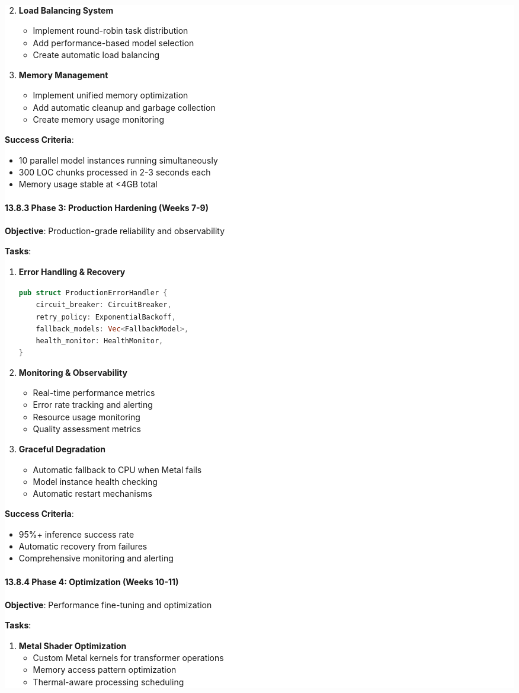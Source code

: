 2. **Load Balancing System**
   - Implement round-robin task distribution
   - Add performance-based model selection
   - Create automatic load balancing

3. **Memory Management**
   - Implement unified memory optimization
   - Add automatic cleanup and garbage collection
   - Create memory usage monitoring

**Success Criteria**:
- 10 parallel model instances running simultaneously
- 300 LOC chunks processed in 2-3 seconds each
- Memory usage stable at <4GB total

#### 13.8.3 Phase 3: Production Hardening (Weeks 7-9)

**Objective**: Production-grade reliability and observability

**Tasks**:
1. **Error Handling & Recovery**
   ```rust
   pub struct ProductionErrorHandler {
       circuit_breaker: CircuitBreaker,
       retry_policy: ExponentialBackoff,
       fallback_models: Vec<FallbackModel>,
       health_monitor: HealthMonitor,
   }
   ```

2. **Monitoring & Observability**
   - Real-time performance metrics
   - Error rate tracking and alerting
   - Resource usage monitoring
   - Quality assessment metrics

3. **Graceful Degradation**
   - Automatic fallback to CPU when Metal fails
   - Model instance health checking
   - Automatic restart mechanisms

**Success Criteria**:
- 95%+ inference success rate
- Automatic recovery from failures
- Comprehensive monitoring and alerting

#### 13.8.4 Phase 4: Optimization (Weeks 10-11)

**Objective**: Performance fine-tuning and optimization

**Tasks**:
1. **Metal Shader Optimization**
   - Custom Metal kernels for transformer operations
   - Memory access pattern optimization
   - Thermal-aware processing scheduling
